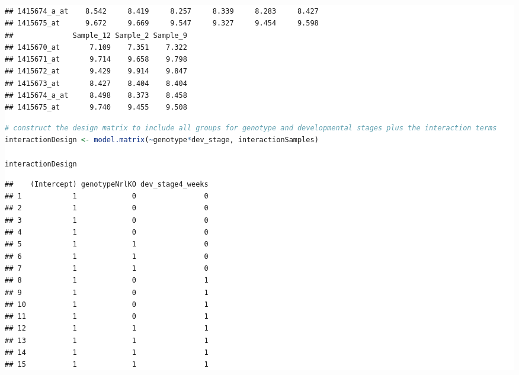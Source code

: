     ## 1415674_a_at    8.542     8.419     8.257     8.339     8.283     8.427
    ## 1415675_at      9.672     9.669     9.547     9.327     9.454     9.598
    ##              Sample_12 Sample_2 Sample_9
    ## 1415670_at       7.109    7.351    7.322
    ## 1415671_at       9.714    9.658    9.798
    ## 1415672_at       9.429    9.914    9.847
    ## 1415673_at       8.427    8.404    8.404
    ## 1415674_a_at     8.498    8.373    8.458
    ## 1415675_at       9.740    9.455    9.508

``` r
# construct the design matrix to include all groups for genotype and developmental stages plus the interaction terms
interactionDesign <- model.matrix(~genotype*dev_stage, interactionSamples)

interactionDesign
```

    ##    (Intercept) genotypeNrlKO dev_stage4_weeks
    ## 1            1             0                0
    ## 2            1             0                0
    ## 3            1             0                0
    ## 4            1             0                0
    ## 5            1             1                0
    ## 6            1             1                0
    ## 7            1             1                0
    ## 8            1             0                1
    ## 9            1             0                1
    ## 10           1             0                1
    ## 11           1             0                1
    ## 12           1             1                1
    ## 13           1             1                1
    ## 14           1             1                1
    ## 15           1             1                1